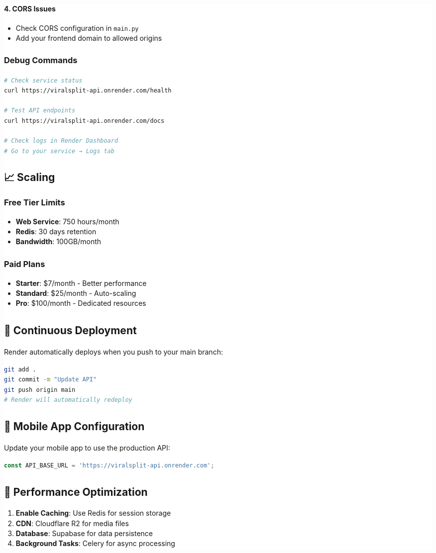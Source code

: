 #### 4. CORS Issues
- Check CORS configuration in `main.py`
- Add your frontend domain to allowed origins

### Debug Commands
```bash
# Check service status
curl https://viralsplit-api.onrender.com/health

# Test API endpoints
curl https://viralsplit-api.onrender.com/docs

# Check logs in Render Dashboard
# Go to your service → Logs tab
```

## 📈 Scaling

### Free Tier Limits
- **Web Service**: 750 hours/month
- **Redis**: 30 days retention
- **Bandwidth**: 100GB/month

### Paid Plans
- **Starter**: $7/month - Better performance
- **Standard**: $25/month - Auto-scaling
- **Pro**: $100/month - Dedicated resources

## 🔄 Continuous Deployment

Render automatically deploys when you push to your main branch:
```bash
git add .
git commit -m "Update API"
git push origin main
# Render will automatically redeploy
```

## 📱 Mobile App Configuration

Update your mobile app to use the production API:
```javascript
const API_BASE_URL = 'https://viralsplit-api.onrender.com';
```

## 🎯 Performance Optimization

1. **Enable Caching**: Use Redis for session storage
2. **CDN**: Cloudflare R2 for media files
3. **Database**: Supabase for data persistence
4. **Background Tasks**: Celery for async processing
